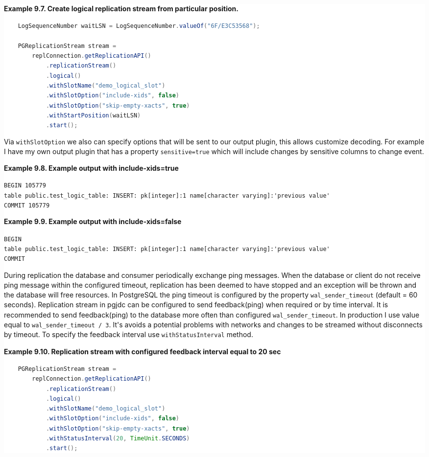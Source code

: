 **Example 9.7. Create logical replication stream from particular position.**

```java
    LogSequenceNumber waitLSN = LogSequenceNumber.valueOf("6F/E3C53568");

    PGReplicationStream stream =
        replConnection.getReplicationAPI()
            .replicationStream()
            .logical()
            .withSlotName("demo_logical_slot")
            .withSlotOption("include-xids", false)
            .withSlotOption("skip-empty-xacts", true)
            .withStartPosition(waitLSN)
            .start();
```

Via `withSlotOption` we also can specify options that will be sent to our output plugin, this allows customize decoding.
For example I have my own output plugin that has a property `sensitive=true` which will include changes by sensitive columns to change
event.

**Example 9.8. Example output with include-xids=true**

```
BEGIN 105779
table public.test_logic_table: INSERT: pk[integer]:1 name[character varying]:'previous value'
COMMIT 105779
```

**Example 9.9. Example output with include-xids=false**

```
BEGIN
table public.test_logic_table: INSERT: pk[integer]:1 name[character varying]:'previous value'
COMMIT
```

During replication the database and consumer periodically exchange ping messages. When the database or client do not receive
ping message within the configured timeout, replication has been deemed to have stopped and an exception will be thrown and the database will free resources. In PostgreSQL the ping timeout is configured by the property `wal_sender_timeout` (default = 60 seconds).
Replication stream in pgjdc can be configured to send feedback(ping) when required or by time interval.
It is recommended to send feedback(ping) to the database more often than configured `wal_sender_timeout`. In production I use value equal to `wal_sender_timeout / 3`. It's avoids a potential problems with networks and changes to be streamed without disconnects by timeout. To specify the feedback interval use `withStatusInterval` method.

**Example 9.10. Replication stream with configured feedback interval equal to 20 sec**

```java
    PGReplicationStream stream =
        replConnection.getReplicationAPI()
            .replicationStream()
            .logical()
            .withSlotName("demo_logical_slot")
            .withSlotOption("include-xids", false)
            .withSlotOption("skip-empty-xacts", true)
            .withStatusInterval(20, TimeUnit.SECONDS)
            .start();
```
